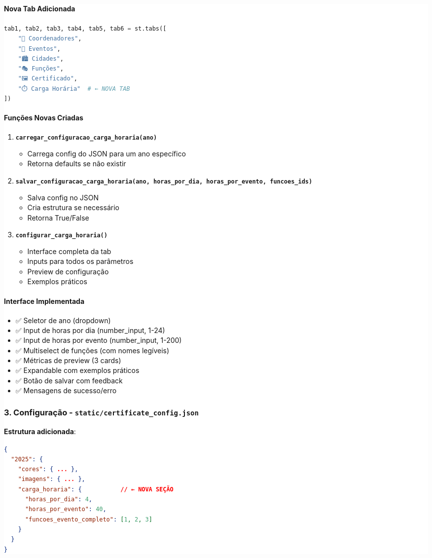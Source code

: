 #### Nova Tab Adicionada

```python
tab1, tab2, tab3, tab4, tab5, tab6 = st.tabs([
    "👤 Coordenadores",
    "📅 Eventos",
    "🏙️ Cidades",
    "🎭 Funções",
    "🖼️ Certificado",
    "⏱️ Carga Horária"  # ← NOVA TAB
])
```

#### Funções Novas Criadas

1. **`carregar_configuracao_carga_horaria(ano)`**
   - Carrega config do JSON para um ano específico
   - Retorna defaults se não existir

2. **`salvar_configuracao_carga_horaria(ano, horas_por_dia, horas_por_evento, funcoes_ids)`**
   - Salva config no JSON
   - Cria estrutura se necessário
   - Retorna True/False

3. **`configurar_carga_horaria()`**
   - Interface completa da tab
   - Inputs para todos os parâmetros
   - Preview de configuração
   - Exemplos práticos

#### Interface Implementada

- ✅ Seletor de ano (dropdown)
- ✅ Input de horas por dia (number_input, 1-24)
- ✅ Input de horas por evento (number_input, 1-200)
- ✅ Multiselect de funções (com nomes legíveis)
- ✅ Métricas de preview (3 cards)
- ✅ Expandable com exemplos práticos
- ✅ Botão de salvar com feedback
- ✅ Mensagens de sucesso/erro

### 3. Configuração - `static/certificate_config.json`

**Estrutura adicionada**:
```json
{
  "2025": {
    "cores": { ... },
    "imagens": { ... },
    "carga_horaria": {           // ← NOVA SEÇÃO
      "horas_por_dia": 4,
      "horas_por_evento": 40,
      "funcoes_evento_completo": [1, 2, 3]
    }
  }
}
```
